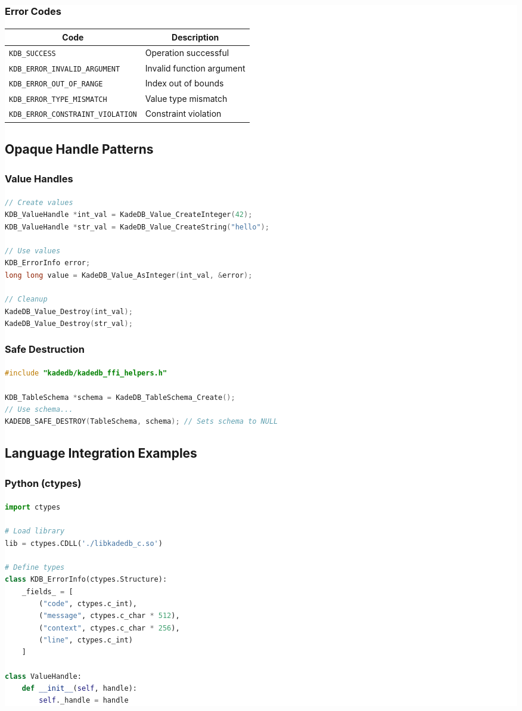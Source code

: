 ### Error Codes

| Code | Description |
|------|-------------|
| `KDB_SUCCESS` | Operation successful |
| `KDB_ERROR_INVALID_ARGUMENT` | Invalid function argument |
| `KDB_ERROR_OUT_OF_RANGE` | Index out of bounds |
| `KDB_ERROR_TYPE_MISMATCH` | Value type mismatch |
| `KDB_ERROR_CONSTRAINT_VIOLATION` | Constraint violation |

## Opaque Handle Patterns

### Value Handles

```c
// Create values
KDB_ValueHandle *int_val = KadeDB_Value_CreateInteger(42);
KDB_ValueHandle *str_val = KadeDB_Value_CreateString("hello");

// Use values
KDB_ErrorInfo error;
long long value = KadeDB_Value_AsInteger(int_val, &error);

// Cleanup
KadeDB_Value_Destroy(int_val);
KadeDB_Value_Destroy(str_val);
```

### Safe Destruction

```c
#include "kadedb/kadedb_ffi_helpers.h"

KDB_TableSchema *schema = KadeDB_TableSchema_Create();
// Use schema...
KADEDB_SAFE_DESTROY(TableSchema, schema); // Sets schema to NULL
```

## Language Integration Examples

### Python (ctypes)

```python
import ctypes

# Load library
lib = ctypes.CDLL('./libkadedb_c.so')

# Define types
class KDB_ErrorInfo(ctypes.Structure):
    _fields_ = [
        ("code", ctypes.c_int),
        ("message", ctypes.c_char * 512),
        ("context", ctypes.c_char * 256),
        ("line", ctypes.c_int)
    ]

class ValueHandle:
    def __init__(self, handle):
        self._handle = handle
```